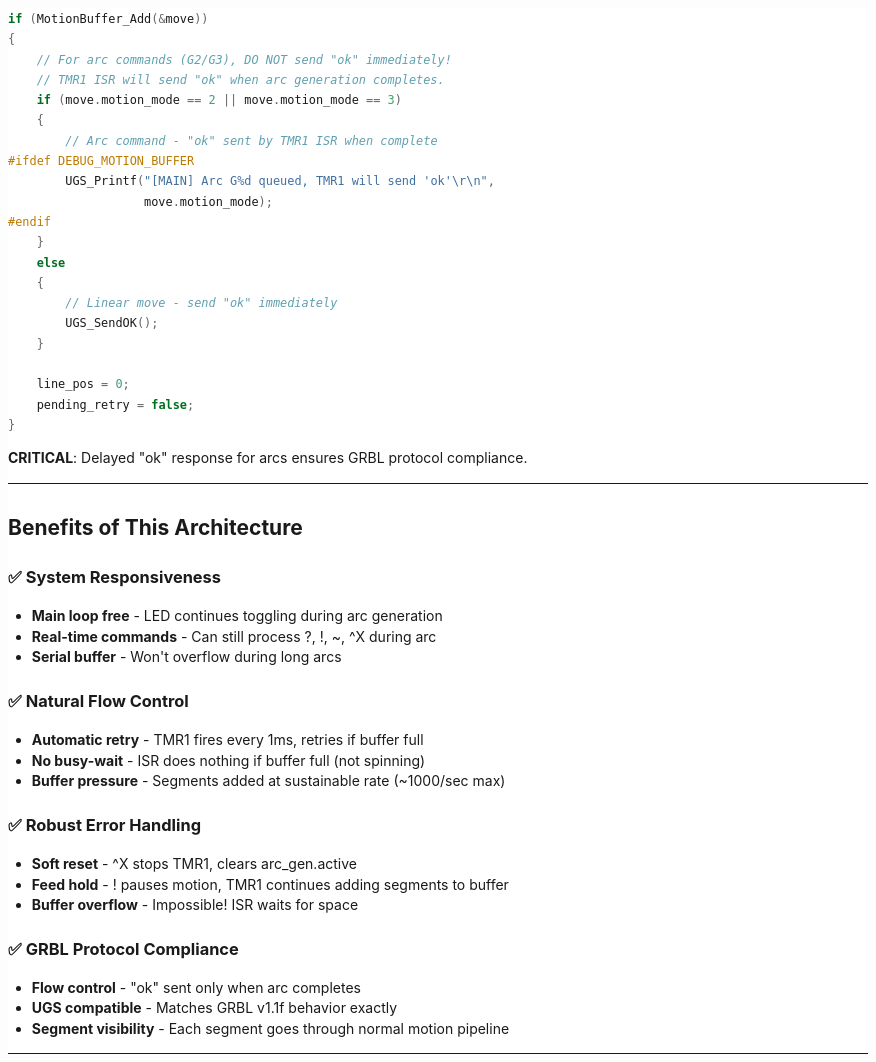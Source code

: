 ```c
if (MotionBuffer_Add(&move))
{
    // For arc commands (G2/G3), DO NOT send "ok" immediately!
    // TMR1 ISR will send "ok" when arc generation completes.
    if (move.motion_mode == 2 || move.motion_mode == 3)
    {
        // Arc command - "ok" sent by TMR1 ISR when complete
#ifdef DEBUG_MOTION_BUFFER
        UGS_Printf("[MAIN] Arc G%d queued, TMR1 will send 'ok'\r\n", 
                   move.motion_mode);
#endif
    }
    else
    {
        // Linear move - send "ok" immediately
        UGS_SendOK();
    }
    
    line_pos = 0;
    pending_retry = false;
}
```

**CRITICAL**: Delayed "ok" response for arcs ensures GRBL protocol compliance.

---

## Benefits of This Architecture

### ✅ System Responsiveness
- **Main loop free** - LED continues toggling during arc generation
- **Real-time commands** - Can still process ?, !, ~, ^X during arc
- **Serial buffer** - Won't overflow during long arcs

### ✅ Natural Flow Control
- **Automatic retry** - TMR1 fires every 1ms, retries if buffer full
- **No busy-wait** - ISR does nothing if buffer full (not spinning)
- **Buffer pressure** - Segments added at sustainable rate (~1000/sec max)

### ✅ Robust Error Handling
- **Soft reset** - ^X stops TMR1, clears arc_gen.active
- **Feed hold** - ! pauses motion, TMR1 continues adding segments to buffer
- **Buffer overflow** - Impossible! ISR waits for space

### ✅ GRBL Protocol Compliance
- **Flow control** - "ok" sent only when arc completes
- **UGS compatible** - Matches GRBL v1.1f behavior exactly
- **Segment visibility** - Each segment goes through normal motion pipeline

---

